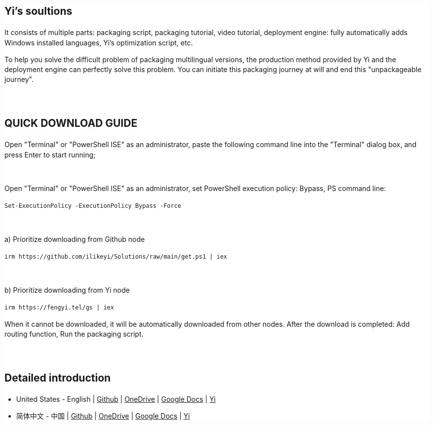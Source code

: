 <a name="readme-top"></a>
Yi’s soultions
-
It consists of multiple parts: packaging script, packaging tutorial, video tutorial, deployment engine: fully automatically adds Windows installed languages, Yi’s optimization script, etc.

To help you solve the difficult problem of packaging multilingual versions, the production method provided by Yi and the deployment engine can perfectly solve this problem. You can initiate this packaging journey at will and end this "unpackageable journey".

<br>

QUICK DOWNLOAD GUIDE
-

Open "Terminal" or "PowerShell ISE" as an administrator, paste the following command line into the "Terminal" dialog box, and press Enter to start running;

<br>

Open "Terminal" or "PowerShell ISE" as an administrator, set PowerShell execution policy: Bypass, PS command line:
```
Set-ExecutionPolicy -ExecutionPolicy Bypass -Force
```

<br>

a) Prioritize downloading from Github node
```
irm https://github.com/ilikeyi/Solutions/raw/main/get.ps1 | iex
```

<br>

b) Prioritize downloading from Yi node
```
irm https://fengyi.tel/gs | iex
```

<p>When it cannot be downloaded, it will be automatically downloaded from other nodes. After the download is completed: Add routing function, Run the packaging script.</p>

<br>

Detailed introduction
-

 * United States - English | <a href="https://github.com/ilikeyi/Solutions/blob/main/_Learn/Readme/Readme.Detailed.pdf">Github</a> | <a href="https://1drv.ms/b/s!AvzHt7zW9SRZqwT_T2mia6W8CUFF?e=Kg9xRp">OneDrive</a> | <a href="https://drive.google.com/file/d/1-si261nU8mcRel1YXCCGqiJmXAaHWazt/view?usp=sharing">Google Docs</a> | <a href="https://fengyi.tel/download/solutions/_Learn/Readme/Readme.Detailed.pdf">Yi</a>
 
 * 简体中文 - 中国 | <a href="https://github.com/ilikeyi/Solutions/blob/main/_Learn/Readme/Readme.Detailed.zh-CN.pdf">Github</a> | <a href="https://1drv.ms/b/s!AvzHt7zW9SRZqwXwL5P7HzAK7ZLi?e=ItsqXl">OneDrive</a> | <a href="https://drive.google.com/file/d/1mBFfuXqAEehzIVcH4aayy8TXoy5SGID1/view?usp=sharing">Google Docs</a> | <a href="https://fengyi.tel/download/solutions/_Learn/Readme/Readme.Detailed.zh-CN.pdf">Yi</a>
